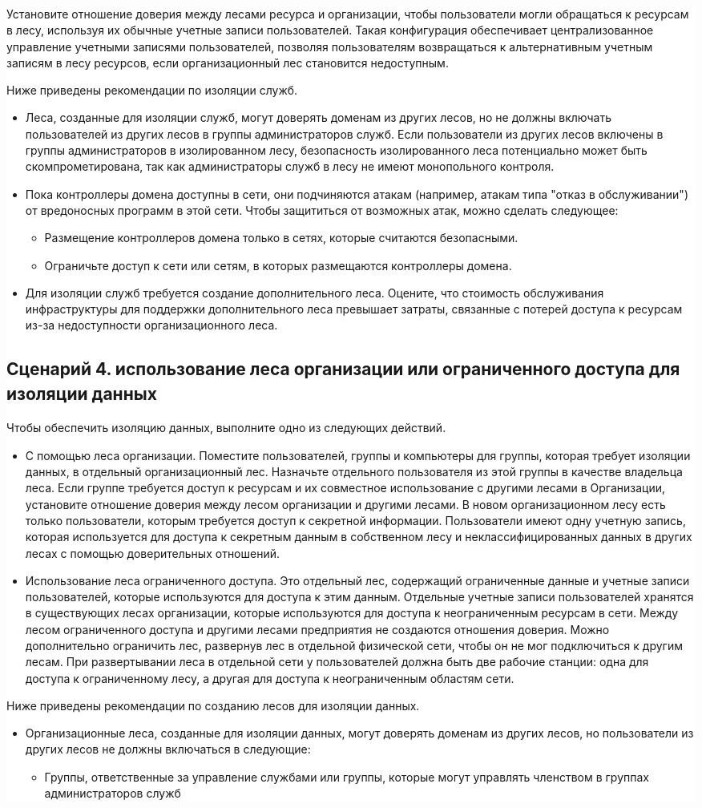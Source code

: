   Установите отношение доверия между лесами ресурса и организации, чтобы пользователи могли обращаться к ресурсам в лесу, используя их обычные учетные записи пользователей. Такая конфигурация обеспечивает централизованное управление учетными записями пользователей, позволяя пользователям возвращаться к альтернативным учетным записям в лесу ресурсов, если организационный лес становится недоступным.  

Ниже приведены рекомендации по изоляции служб.

- Леса, созданные для изоляции служб, могут доверять доменам из других лесов, но не должны включать пользователей из других лесов в группы администраторов служб. Если пользователи из других лесов включены в группы администраторов в изолированном лесу, безопасность изолированного леса потенциально может быть скомпрометирована, так как администраторы служб в лесу не имеют монопольного контроля.  

- Пока контроллеры домена доступны в сети, они подчиняются атакам (например, атакам типа "отказ в обслуживании") от вредоносных программ в этой сети. Чтобы защититься от возможных атак, можно сделать следующее:  

   - Размещение контроллеров домена только в сетях, которые считаются безопасными.  

   - Ограничьте доступ к сети или сетям, в которых размещаются контроллеры домена.  

- Для изоляции служб требуется создание дополнительного леса. Оцените, что стоимость обслуживания инфраструктуры для поддержки дополнительного леса превышает затраты, связанные с потерей доступа к ресурсам из-за недоступности организационного леса.  

## <a name="scenario-4-use-an-organizational-forest-or-restricted-access-forest-for-data-isolation"></a><a name="BKMK_4"></a>Сценарий 4. использование леса организации или ограниченного доступа для изоляции данных  

Чтобы обеспечить изоляцию данных, выполните одно из следующих действий.  

- С помощью леса организации. Поместите пользователей, группы и компьютеры для группы, которая требует изоляции данных, в отдельный организационный лес. Назначьте отдельного пользователя из этой группы в качестве владельца леса. Если группе требуется доступ к ресурсам и их совместное использование с другими лесами в Организации, установите отношение доверия между лесом организации и другими лесами. В новом организационном лесу есть только пользователи, которым требуется доступ к секретной информации. Пользователи имеют одну учетную запись, которая используется для доступа к секретным данным в собственном лесу и неклассифицированных данных в других лесах с помощью доверительных отношений.  

- Использование леса ограниченного доступа. Это отдельный лес, содержащий ограниченные данные и учетные записи пользователей, которые используются для доступа к этим данным. Отдельные учетные записи пользователей хранятся в существующих лесах организации, которые используются для доступа к неограниченным ресурсам в сети. Между лесом ограниченного доступа и другими лесами предприятия не создаются отношения доверия. Можно дополнительно ограничить лес, развернув лес в отдельной физической сети, чтобы он не мог подключиться к другим лесам. При развертывании леса в отдельной сети у пользователей должна быть две рабочие станции: одна для доступа к ограниченному лесу, а другая для доступа к неограниченным областям сети.  

Ниже приведены рекомендации по созданию лесов для изоляции данных.  

- Организационные леса, созданные для изоляции данных, могут доверять доменам из других лесов, но пользователи из других лесов не должны включаться в следующие:  

  - Группы, ответственные за управление службами или группы, которые могут управлять членством в группах администраторов служб  
